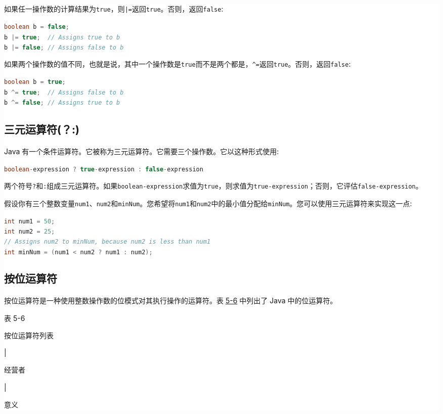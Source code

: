 如果任一操作数的计算结果为`true`，则`|=`返回`true`。否则，返回`false`:

```java
boolean b = false;
b |= true;  // Assigns true to b
b |= false; // Assigns false to b

```

如果两个操作数的值不同，也就是说，其中一个操作数是`true`而不是两个都是，`^=`返回`true`。否则，返回`false`:

```java
boolean b = true;
b ^= true;  // Assigns false to b
b ^= false; // Assigns true to b

```

## 三元运算符(？:)

Java 有一个条件运算符。它被称为三元运算符。它需要三个操作数。它以这种形式使用:

```java
boolean-expression ? true-expression : false-expression

```

两个符号`?`和`:`组成三元运算符。如果`boolean-expression`求值为`true`，则求值为`true-expression`；否则，它评估`false-expression`。

假设你有三个整数变量`num1`、`num2`和`minNum`。您希望将`num1`和`num2`中的最小值分配给`minNum`。您可以使用三元运算符来实现这一点:

```java
int num1 = 50;
int num2 = 25;
// Assigns num2 to minNum, because num2 is less than num1
int minNum = (num1 < num2 ? num1 : num2);

```

## 按位运算符

按位运算符是一种使用整数操作数的位模式对其执行操作的运算符。表 [5-6](#Tab6) 中列出了 Java 中的位运算符。

表 5-6

按位运算符列表

<colgroup><col class="tcol1 align-left"> <col class="tcol2 align-left"> <col class="tcol3 align-left"> <col class="tcol4 align-left"> <col class="tcol5 align-left"></colgroup> 
| 

经营者

 | 

意义
